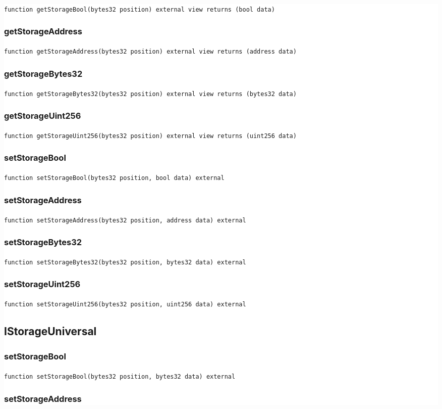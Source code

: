 ```solidity
function getStorageBool(bytes32 position) external view returns (bool data)
```

### getStorageAddress

```solidity
function getStorageAddress(bytes32 position) external view returns (address data)
```

### getStorageBytes32

```solidity
function getStorageBytes32(bytes32 position) external view returns (bytes32 data)
```

### getStorageUint256

```solidity
function getStorageUint256(bytes32 position) external view returns (uint256 data)
```

### setStorageBool

```solidity
function setStorageBool(bytes32 position, bool data) external
```

### setStorageAddress

```solidity
function setStorageAddress(bytes32 position, address data) external
```

### setStorageBytes32

```solidity
function setStorageBytes32(bytes32 position, bytes32 data) external
```

### setStorageUint256

```solidity
function setStorageUint256(bytes32 position, uint256 data) external
```

## IStorageUniversal

### setStorageBool

```solidity
function setStorageBool(bytes32 position, bytes32 data) external
```

### setStorageAddress
